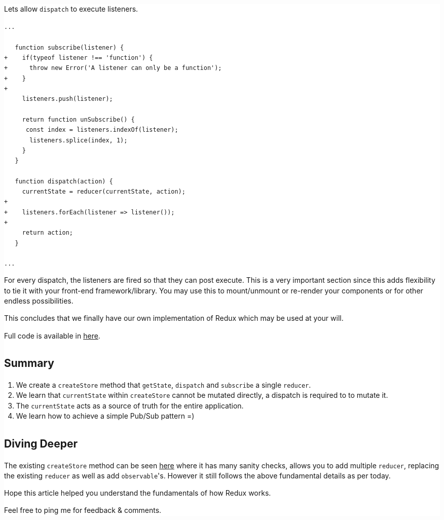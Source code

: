 Lets allow `dispatch` to execute listeners.

```diff-javascript
...

   function subscribe(listener) {
+    if(typeof listener !== 'function') {
+      throw new Error('A listener can only be a function');
+    }
+
     listeners.push(listener);

     return function unSubscribe() {
      const index = listeners.indexOf(listener);
       listeners.splice(index, 1);
     }
   }

   function dispatch(action) {
     currentState = reducer(currentState, action);
+
+    listeners.forEach(listener => listener());
+
     return action;
   }

...
```

For every dispatch, the listeners are fired so that they can post execute. This is a very important section since this adds flexibility to tie it with your front-end framework/library. You may use this to mount/unmount or re-render your components or for other endless possibilities.

This concludes that we finally have our own implementation of Redux which may be used at your will.

Full code is available in [here](https://repl.it/@faisalhmohd/slim-redux).

## Summary

1. We create a `createStore` method that `getState`, `dispatch` and `subscribe` a single `reducer`.
2. We learn that `currentState` within `createStore` cannot be mutated directly, a dispatch is required to to mutate it.
3. The `currentState` acts as a source of truth for the entire application.
4. We learn how to achieve a simple Pub/Sub pattern =)

## Diving Deeper

The existing `createStore` method can be seen [here](https://github.com/reduxjs/redux/blob/master/src/createStore.js) where it has many sanity checks, allows you to add multiple `reducer`, replacing the existing `reducer` as well as add `observable`'s. However it still follows the above fundamental details as per today.

Hope this article helped you understand the fundamentals of how Redux works.

Feel free to ping me for feedback & comments.